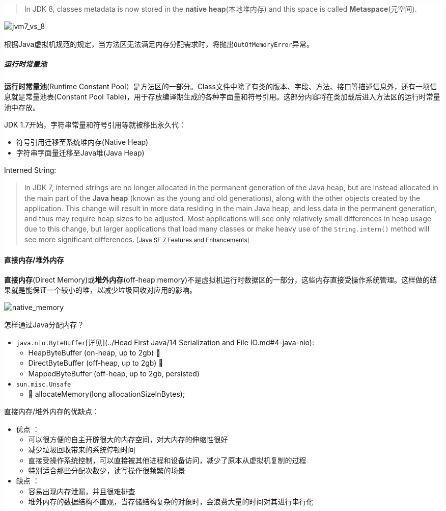 > In JDK 8, classes metadata is now stored in the **native heap**(本地堆内存) and this space is called **Metaspace**(元空间).


![jvm7_vs_8](figures/jvm7_vs_8.jpg)

根据Java虚拟机规范的规定，当⽅法区⽆法满⾜内存分配需求时，将抛出`OutOfMemoryError`异常。






##### 运行时常量池

**运⾏时常量池**(Runtime Constant Pool）是⽅法区的⼀部分。Class文件中除了有类的版本、字段、方法、接口等描述信息外，还有一项信息就是常量池表(Constant Pool Table)，用于存放编译期生成的各种字面量和符号引用。这部分内容将在类加载后进入方法区的运行时常量池中存放。

JDK 1.7开始，字符串常量和符号引用等就被移出永久代：

* 符号引用迁移至系统堆内存(Native Heap)
* 字符串字面量迁移至Java堆(Java Heap)


Interned String:

> In JDK 7, interned strings are no longer allocated in the permanent generation of the Java heap, but are instead allocated in the main part of the **Java heap** (known as the young and old generations), along with the other objects created by the application. This change will result in more data residing in the main Java heap, and less data in the permanent generation, and thus may require heap sizes to be adjusted. Most applications will see only relatively small differences in heap usage due to this change, but larger applications that load many classes or make heavy use of the `String.intern()` method will see more significant differences. <small>[[Java SE 7 Features and Enhancements](http://www.oracle.com/technetwork/java/javase/jdk7-relnotes-418459.html#jdk7changes)]</small>




#### 直接内存/堆外内存

**直接内存**(Direct Memory)或**堆外内存**(off-heap memory)不是虚拟机运行时数据区的一部分，这些内存直接受操作系统管理。这样做的结果就是能保证一个较小的堆，以减少垃圾回收对应用的影响。

![native_memory](figures/native_memory.png)

怎样通过Java分配内存？

* `java.nio.ByteBuffer`[详见](../Head First Java/14 Serialization and File IO.md#4-java-nio):
    * HeapByteBuffer (on-heap, up to 2gb)  
    * DirectByteBuffer (off-heap, up to 2gb)  
    * MappedByteBuffer (off-heap, up to 2gb, persisted)
* `sun.misc.Unsafe`
    *  allocateMemory(long allocationSizeInBytes);

直接内存/堆外内存的优缺点：

* 优点 ：
    * 可以很方便的自主开辟很大的内存空间，对大内存的伸缩性很好
    * 减少垃圾回收带来的系统停顿时间
    * 直接受操作系统控制，可以直接被其他进程和设备访问，减少了原本从虚拟机复制的过程
    * 特别适合那些分配次数少，读写操作很频繁的场景
* 缺点 ：
    * 容易出现内存泄漏，并且很难排查
    * 堆外内存的数据结构不直观，当存储结构复杂的对象时，会浪费大量的时间对其进行串行化
